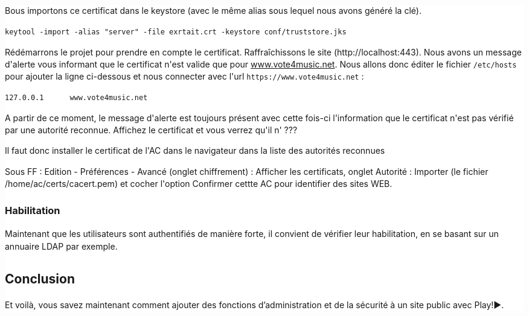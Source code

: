 Bous importons ce certificat dans le keystore (avec le même alias sous lequel nous avons généré la clé).

	keytool -import -alias "server" -file exrtait.crt -keystore conf/truststore.jks

Rédémarrons le projet pour prendre en compte le certificat. Raffraîchissons le site (http://localhost:443). Nous avons un message d'alerte vous informant que le certificat n'est valide que pour www.vote4music.net. Nous allons donc éditer le fichier `/etc/hosts` pour ajouter la ligne ci-dessous et nous connecter avec l'url `https://www.vote4music.net` : 

	127.0.0.1      www.vote4music.net

A partir de ce moment, le message d'alerte est toujours présent avec cette fois-ci l'information que le certificat n'est pas vérifié par une autorité reconnue. Affichez le certificat et vous verrez qu'il n' ???

Il faut donc installer le certificat de l'AC dans le navigateur dans la liste des autorités reconnues

Sous FF : Edition - Préférences - Avancé (onglet chiffrement) : 
Afficher les certificats, onglet Autorité : Importer (le fichier /home/ac/certs/cacert.pem) et cocher l'option Confirmer cettte AC pour identifier des sites WEB.

### Habilitation

Maintenant que les utilisateurs sont authentifiés de manière forte, il convient de vérifier leur habilitation, en se basant sur un annuaire LDAP par exemple.

## Conclusion
Et voilà, vous savez maintenant comment ajouter des fonctions d’administration et de la sécurité à un site public avec Play!►.
